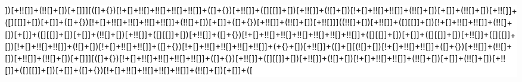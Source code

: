 <span class="hljs-string"></span>])[<span class="hljs-string">+!![</span>]]+(!![<span class="hljs-string"></span>]+[<span class="hljs-string"></span>])[<span class="hljs-string">+[</span>]]][<span class="hljs-string">([</span>]+{})[<span class="hljs-string">!+[</span>]+!![<span class="hljs-string"></span>]+!![<span class="hljs-string"></span>]+!![<span class="hljs-string"></span>]+!![<span class="hljs-string"></span>]]+([<span class="hljs-string"></span>]+{})[<span class="hljs-string">+!![</span>]]+([<span class="hljs-string"></span>][<span class="hljs-symbol">[</span>]]+[<span class="hljs-string"></span>])[<span class="hljs-string">+!![</span>]]+(![<span class="hljs-string"></span>]+[<span class="hljs-string"></span>])[<span class="hljs-string">!+[</span>]+!![<span class="hljs-string"></span>]+!![<span class="hljs-string"></span>]]+(!![<span class="hljs-string"></span>]+[<span class="hljs-string"></span>])[<span class="hljs-string">+[</span>]]+(!![<span class="hljs-string"></span>]+[<span class="hljs-string"></span>])[<span class="hljs-string">+!![</span>]]+([<span class="hljs-string"></span>][<span class="hljs-symbol">[</span>]]+[<span class="hljs-string"></span>])[<span class="hljs-string">+[</span>]]+([<span class="hljs-string"></span>]+{})[<span class="hljs-string">!+[</span>]+!![<span class="hljs-string"></span>]+!![<span class="hljs-string"></span>]+!![<span class="hljs-string"></span>]+!![<span class="hljs-string"></span>]]+(!![<span class="hljs-string"></span>]+[<span class="hljs-string"></span>])[<span class="hljs-string">+[</span>]]+([<span class="hljs-string"></span>]+{})[<span class="hljs-string">+!![</span>]]+(!![<span class="hljs-string"></span>]+[<span class="hljs-string"></span>])[<span class="hljs-string">+!![</span>]]]((!![<span class="hljs-string"></span>]+[<span class="hljs-string"></span>])[<span class="hljs-string">+!![</span>]]+([<span class="hljs-string"></span>][<span class="hljs-symbol">[</span>]]+[<span class="hljs-string"></span>])[<span class="hljs-string">!+[</span>]+!![<span class="hljs-string"></span>]+!![<span class="hljs-string"></span>]]+(!![<span class="hljs-string"></span>]+[<span class="hljs-string"></span>])[<span class="hljs-string">+[</span>]]+([<span class="hljs-string"></span>][<span class="hljs-symbol">[</span>]]+[<span class="hljs-string"></span>])[<span class="hljs-string">+[</span>]]+(!![<span class="hljs-string"></span>]+[<span class="hljs-string"></span>])[<span class="hljs-string">+!![</span>]]+([<span class="hljs-string"></span>][<span class="hljs-symbol">[</span>]]+[<span class="hljs-string"></span>])[<span class="hljs-string">+!![</span>]]+([<span class="hljs-string"></span>]+{})[<span class="hljs-string">!+[</span>]+!![<span class="hljs-string"></span>]+!![<span class="hljs-string"></span>]+!![<span class="hljs-string"></span>]+!![<span class="hljs-string"></span>]+!![<span class="hljs-string"></span>]+!![<span class="hljs-string"></span>]]+([<span class="hljs-string"></span>][<span class="hljs-symbol">[</span>]]+[<span class="hljs-string"></span>])[<span class="hljs-string">+[</span>]]+([<span class="hljs-string"></span>][<span class="hljs-symbol">[</span>]]+[<span class="hljs-string"></span>])[<span class="hljs-string">+!![</span>]]+([<span class="hljs-string"></span>][<span class="hljs-symbol">[</span>]]+[<span class="hljs-string"></span>])[<span class="hljs-string">!+[</span>]+!![<span class="hljs-string"></span>]+!![<span class="hljs-string"></span>]]+(![<span class="hljs-string"></span>]+[<span class="hljs-string"></span>])[<span class="hljs-string">!+[</span>]+!![<span class="hljs-string"></span>]+!![<span class="hljs-string"></span>]]+([<span class="hljs-string"></span>]+{})[<span class="hljs-string">!+[</span>]+!![<span class="hljs-string"></span>]+!![<span class="hljs-string"></span>]+!![<span class="hljs-string"></span>]+!![<span class="hljs-string"></span>]]+(+{}+[<span class="hljs-string"></span>])[<span class="hljs-string">+!![</span>]]+([<span class="hljs-string"></span>]+[<span class="hljs-string"></span>][<span class="hljs-symbol">(![</span>]+[<span class="hljs-string"></span>])[<span class="hljs-string">!+[</span>]+!![<span class="hljs-string"></span>]+!![<span class="hljs-string"></span>]]+([<span class="hljs-string"></span>]+{})[<span class="hljs-string">+!![</span>]]+(!![<span class="hljs-string"></span>]+[<span class="hljs-string"></span>])[<span class="hljs-string">+!![</span>]]+(!![<span class="hljs-string"></span>]+[<span class="hljs-string"></span>])[<span class="hljs-string">+[</span>]]][<span class="hljs-string">([</span>]+{})[<span class="hljs-string">!+[</span>]+!![<span class="hljs-string"></span>]+!![<span class="hljs-string"></span>]+!![<span class="hljs-string"></span>]+!![<span class="hljs-string"></span>]]+([<span class="hljs-string"></span>]+{})[<span class="hljs-string">+!![</span>]]+([<span class="hljs-string"></span>][<span class="hljs-symbol">[</span>]]+[<span class="hljs-string"></span>])[<span class="hljs-string">+!![</span>]]+(![<span class="hljs-string"></span>]+[<span class="hljs-string"></span>])[<span class="hljs-string">!+[</span>]+!![<span class="hljs-string"></span>]+!![<span class="hljs-string"></span>]]+(!![<span class="hljs-string"></span>]+[<span class="hljs-string"></span>])[<span class="hljs-string">+[</span>]]+(!![<span class="hljs-string"></span>]+[<span class="hljs-string"></span>])[<span class="hljs-string">+!![</span>]]+([<span class="hljs-string"></span>][<span class="hljs-symbol">[</span>]]+[<span class="hljs-string"></span>])[<span class="hljs-string">+[</span>]]+([<span class="hljs-string"></span>]+{})[<span class="hljs-string">!+[</span>]+!![<span class="hljs-string"></span>]+!![<span class="hljs-string"></span>]+!![<span class="hljs-string"></span>]+!![<span class="hljs-string"></span>]]+(!![<span class="hljs-string"></span>]+[<span class="hljs-string"></span>])[<span class="hljs-string">+[</span>]]+([